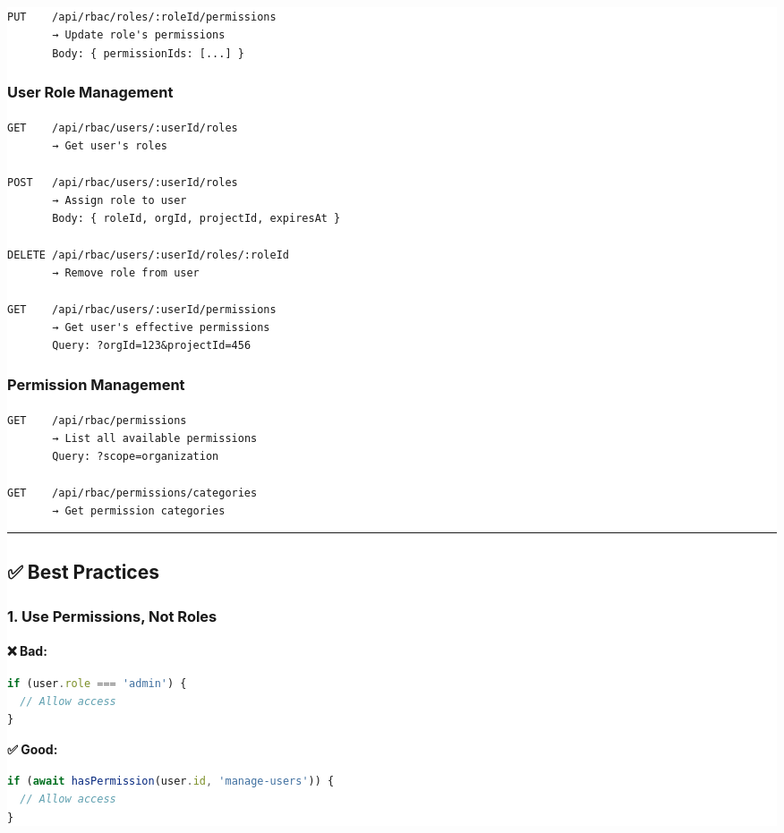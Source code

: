 ```
PUT    /api/rbac/roles/:roleId/permissions
       → Update role's permissions
       Body: { permissionIds: [...] }
```

### User Role Management

```
GET    /api/rbac/users/:userId/roles
       → Get user's roles

POST   /api/rbac/users/:userId/roles
       → Assign role to user
       Body: { roleId, orgId, projectId, expiresAt }

DELETE /api/rbac/users/:userId/roles/:roleId
       → Remove role from user

GET    /api/rbac/users/:userId/permissions
       → Get user's effective permissions
       Query: ?orgId=123&projectId=456
```

### Permission Management

```
GET    /api/rbac/permissions
       → List all available permissions
       Query: ?scope=organization

GET    /api/rbac/permissions/categories
       → Get permission categories
```

---

## ✅ Best Practices

### 1. Use Permissions, Not Roles

**❌ Bad:**
```javascript
if (user.role === 'admin') {
  // Allow access
}
```

**✅ Good:**
```javascript
if (await hasPermission(user.id, 'manage-users')) {
  // Allow access
}
```
